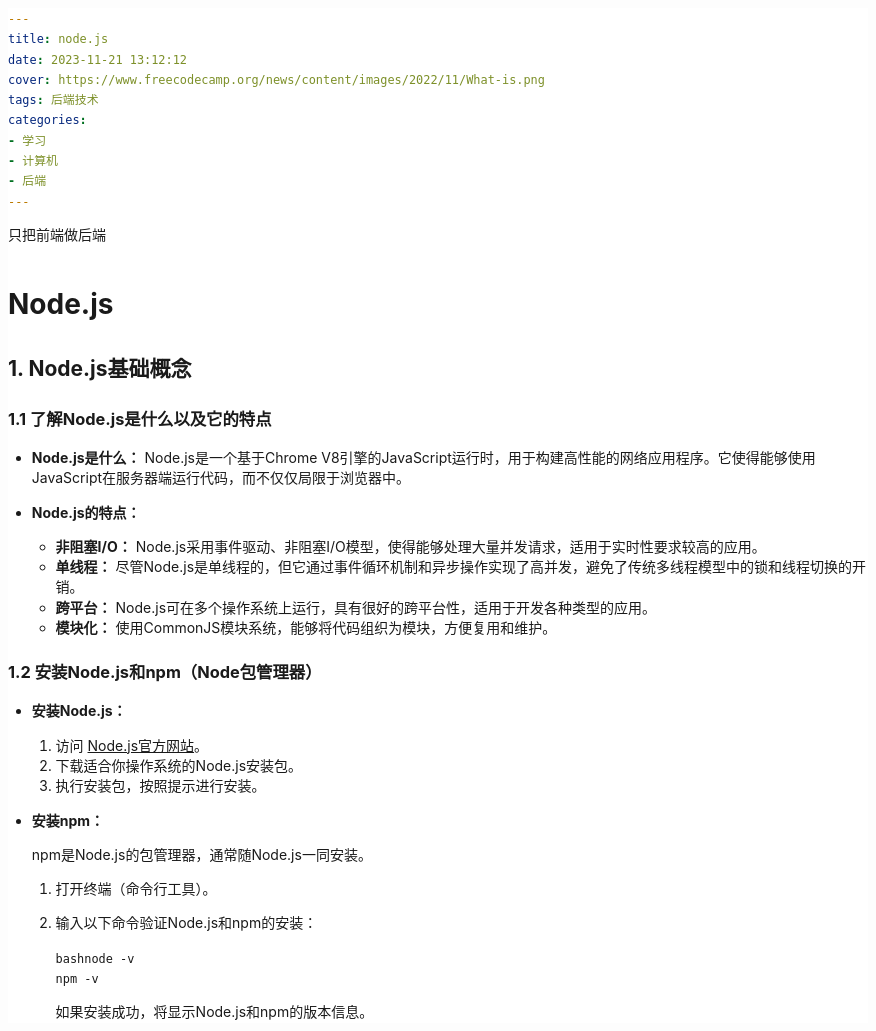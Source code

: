 ```yaml
---
title: node.js
date: 2023-11-21 13:12:12
cover: https://www.freecodecamp.org/news/content/images/2022/11/What-is.png
tags: 后端技术
categories:
- 学习
- 计算机
- 后端
---
```


<body>
<p>只把前端做后端
</p><h1 id='nodejs'>Node.js</h1>
<h2 id='1-nodejs基础概念'>1. <strong>Node.js基础概念</strong></h2>
<h3 id='11-了解nodejs是什么以及它的特点'>1.1 了解Node.js是什么以及它的特点</h3>
<ul>
<li><p><strong>Node.js是什么：</strong> Node.js是一个基于Chrome V8引擎的JavaScript运行时，用于构建高性能的网络应用程序。它使得能够使用JavaScript在服务器端运行代码，而不仅仅局限于浏览器中。</p>
</li>
<li><p><strong>Node.js的特点：</strong></p>
<ul>
<li><strong>非阻塞I/O：</strong> Node.js采用事件驱动、非阻塞I/O模型，使得能够处理大量并发请求，适用于实时性要求较高的应用。</li>
<li><strong>单线程：</strong> 尽管Node.js是单线程的，但它通过事件循环机制和异步操作实现了高并发，避免了传统多线程模型中的锁和线程切换的开销。</li>
<li><strong>跨平台：</strong> Node.js可在多个操作系统上运行，具有很好的跨平台性，适用于开发各种类型的应用。</li>
<li><strong>模块化：</strong> 使用CommonJS模块系统，能够将代码组织为模块，方便复用和维护。</li>

</ul>
</li>

</ul>
<h3 id='12-安装nodejs和npmnode包管理器）'>1.2 安装Node.js和npm（Node包管理器）</h3>
<ul>
<li><p><strong>安装Node.js：</strong></p>
<ol start='' >
<li>访问 <a href='https://nodejs.org/'>Node.js官方网站</a>。</li>
<li>下载适合你操作系统的Node.js安装包。</li>
<li>执行安装包，按照提示进行安装。</li>

</ol>
</li>
<li><p><strong>安装npm：</strong></p>
<p>npm是Node.js的包管理器，通常随Node.js一同安装。</p>
<ol start='' >
<li><p>打开终端（命令行工具）。</p>
</li>
<li><p>输入以下命令验证Node.js和npm的安装：</p>
<pre><code class='language-shell' lang='shell'>bashnode -v
npm -v
</code></pre>
<p>如果安装成功，将显示Node.js和npm的版本信息。</p>
</li>
